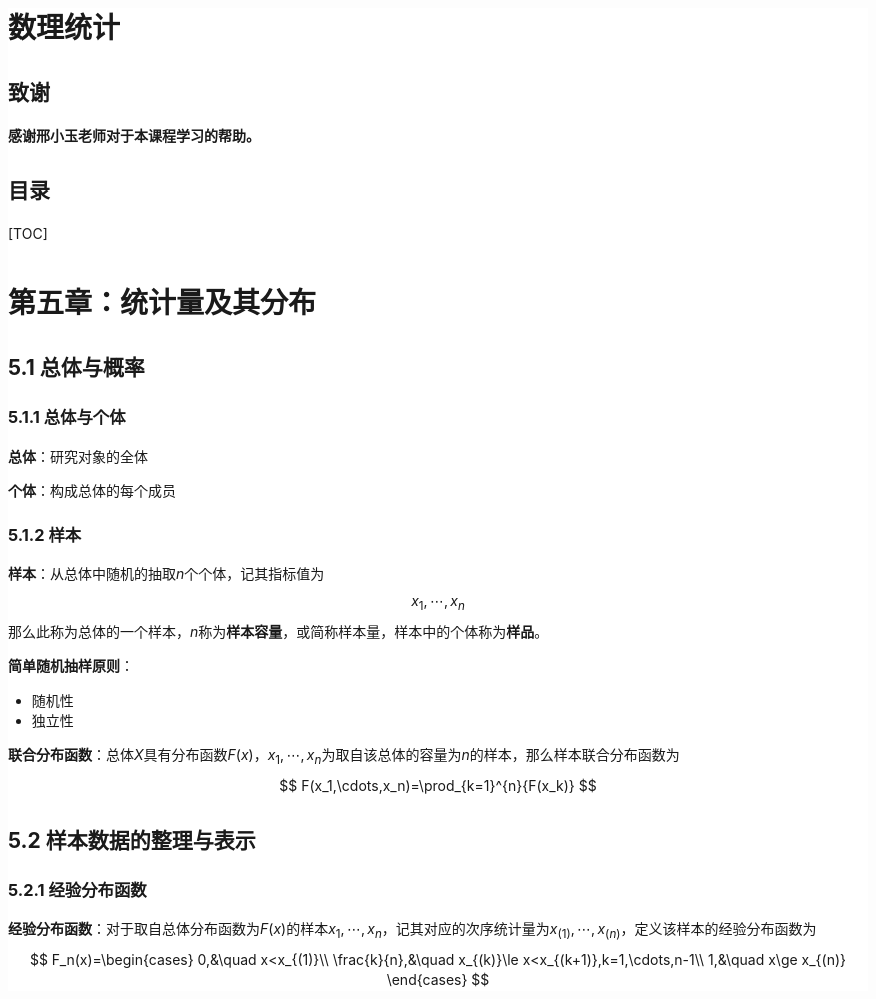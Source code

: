 # 数理统计



## 致谢

**感谢邢小玉老师对于本课程学习的帮助。**



## 目录

[TOC]

# 第五章：统计量及其分布

## 5.1	总体与概率

### 5.1.1	总体与个体

**总体**：研究对象的全体

**个体**：构成总体的每个成员

### 5.1.2	样本

**样本**：从总体中随机的抽取$n$个个体，记其指标值为
$$
x_1,\cdots,x_n
$$
那么此称为总体的一个样本，$n$称为**样本容量**，或简称样本量，样本中的个体称为**样品**。

**简单随机抽样原则**：

- 随机性
- 独立性

**联合分布函数**：总体$X$具有分布函数$F(x)$，$x_1,\cdots,x_n$为取自该总体的容量为$n$的样本，那么样本联合分布函数为
$$
F(x_1,\cdots,x_n)=\prod_{k=1}^{n}{F(x_k)}
$$

## 5.2	样本数据的整理与表示

### 5.2.1	经验分布函数

**经验分布函数**：对于取自总体分布函数为$F(x)$的样本$x_1,\cdots,x_n$，记其对应的次序统计量为$x_{(1)},\cdots,x_{(n)}$，定义该样本的经验分布函数为
$$
F_n(x)=\begin{cases}
0,&\quad x<x_{(1)}\\
\frac{k}{n},&\quad x_{(k)}\le x<x_{(k+1)},k=1,\cdots,n-1\\
1,&\quad x\ge x_{(n)}
\end{cases}
$$
